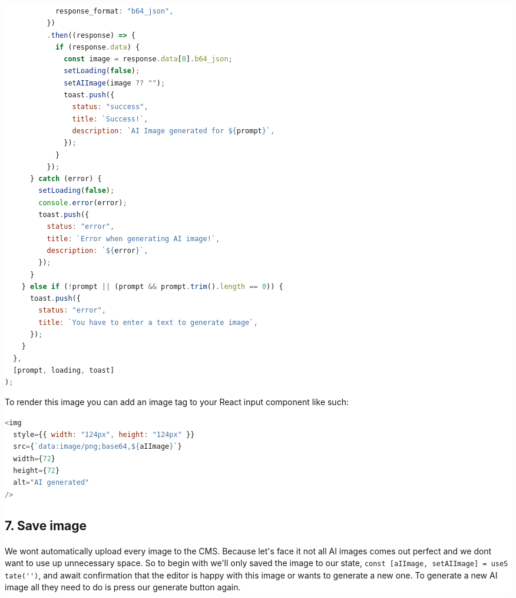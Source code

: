 ```js
            response_format: "b64_json",
          })
          .then((response) => {
            if (response.data) {
              const image = response.data[0].b64_json;
              setLoading(false);
              setAIImage(image ?? "");
              toast.push({
                status: "success",
                title: `Success!`,
                description: `AI Image generated for ${prompt}`,
              });
            }
          });
      } catch (error) {
        setLoading(false);
        console.error(error);
        toast.push({
          status: "error",
          title: `Error when generating AI image!`,
          description: `${error}`,
        });
      }
    } else if (!prompt || (prompt && prompt.trim().length == 0)) {
      toast.push({
        status: "error",
        title: `You have to enter a text to generate image`,
      });
    }
  },
  [prompt, loading, toast]
);
```

To render this image you can add an image tag to your React input component like such:

```js
<img
  style={{ width: "124px", height: "124px" }}
  src={`data:image/png;base64,${aIImage}`}
  width={72}
  height={72}
  alt="AI generated"
/>
```

## 7. Save image

We wont automatically upload every image to the CMS. 
Because let's face it not all AI images comes out perfect and we dont want to use up unnecessary space. 
So to begin with we'll only saved the image to our state, `const [aIImage, setAIImage] = useState('')`,
and await confirmation that the editor is happy with this image or wants to generate a new one. 
To generate a new AI image all they need to do is press our generate button again. 
